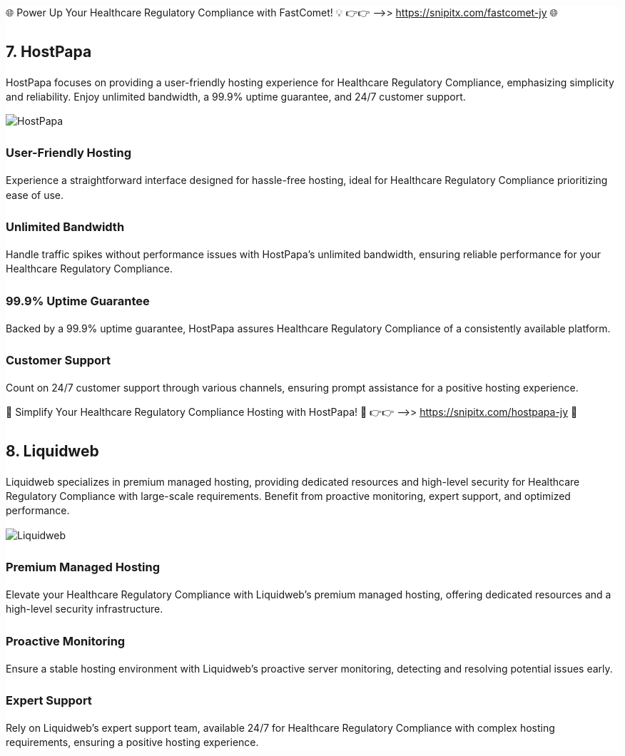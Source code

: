 🌐 Power Up Your Healthcare Regulatory Compliance with FastComet! 💡
👉👉 -->> https://snipitx.com/fastcomet-jy 🌐

## 7. HostPapa

HostPapa focuses on providing a user-friendly hosting experience for Healthcare Regulatory Compliance, emphasizing simplicity and reliability. Enjoy unlimited bandwidth, a 99.9% uptime guarantee, and 24/7 customer support.

![HostPapa](https://i.imgur.com/ouDTkvl.jpeg "HostPapa Hosting")

### User-Friendly Hosting
Experience a straightforward interface designed for hassle-free hosting, ideal for Healthcare Regulatory Compliance prioritizing ease of use.

### Unlimited Bandwidth
Handle traffic spikes without performance issues with HostPapa’s unlimited bandwidth, ensuring reliable performance for your Healthcare Regulatory Compliance.

### 99.9% Uptime Guarantee
Backed by a 99.9% uptime guarantee, HostPapa assures Healthcare Regulatory Compliance of a consistently available platform.

### Customer Support
Count on 24/7 customer support through various channels, ensuring prompt assistance for a positive hosting experience.

🌈 Simplify Your Healthcare Regulatory Compliance Hosting with HostPapa! 🚀
👉👉 -->> https://snipitx.com/hostpapa-jy 🚀

## 8. Liquidweb

Liquidweb specializes in premium managed hosting, providing dedicated resources and high-level security for Healthcare Regulatory Compliance with large-scale requirements. Benefit from proactive monitoring, expert support, and optimized performance.

![Liquidweb](https://i.imgur.com/4IvT9SC.jpeg "Liquidweb Hosting")

### Premium Managed Hosting
Elevate your Healthcare Regulatory Compliance with Liquidweb’s premium managed hosting, offering dedicated resources and a high-level security infrastructure.

### Proactive Monitoring
Ensure a stable hosting environment with Liquidweb’s proactive server monitoring, detecting and resolving potential issues early.

### Expert Support
Rely on Liquidweb’s expert support team, available 24/7 for Healthcare Regulatory Compliance with complex hosting requirements, ensuring a positive hosting experience.
